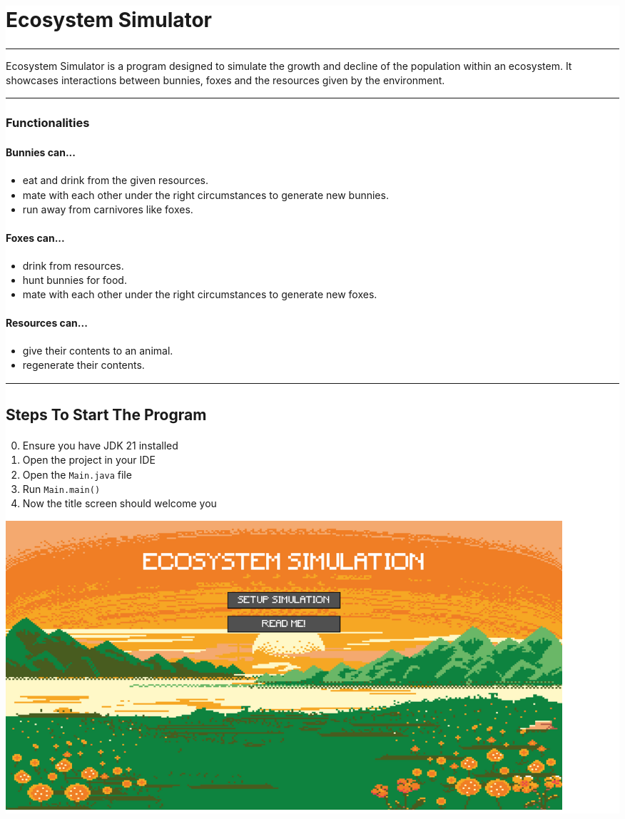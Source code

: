 # Ecosystem Simulator
***

Ecosystem Simulator is a program designed to simulate the growth and decline of the population within an ecosystem.
It showcases interactions between bunnies, foxes and the resources given by the environment.
***
### Functionalities
#### Bunnies can...
- eat and drink from the given resources.
- mate with each other  under the right circumstances to generate new bunnies.
- run away from carnivores like foxes.
#### Foxes can...
- drink from resources.
- hunt bunnies for food.
- mate with each other under the right circumstances to generate new foxes.
#### Resources can...
- give their contents to an animal.
- regenerate their contents.
***
## Steps To Start The Program
0. Ensure you have JDK 21 installed
1. Open the project in your IDE
2. Open the `Main.java` file
3. Run `Main.main()`
4. Now the title screen should welcome you

<img src="EcoSim/images/screenshots/Title_Screen.png" alt="an image of the title screen" width="780">
